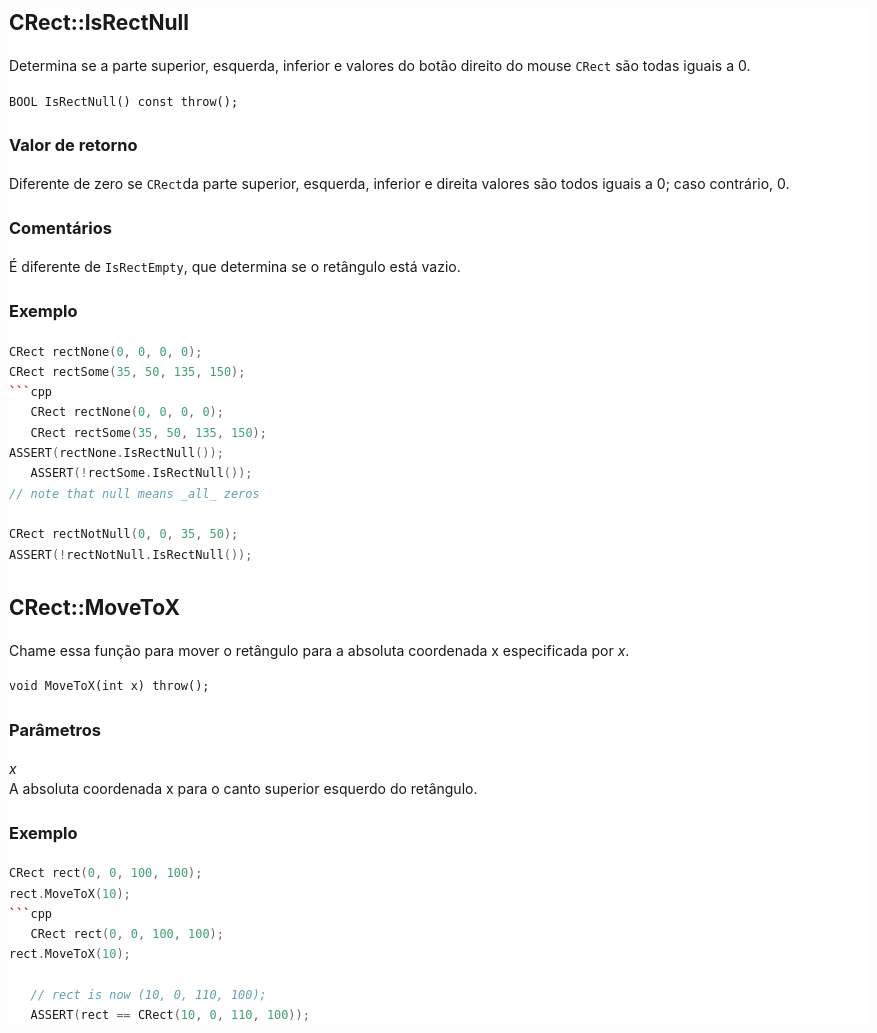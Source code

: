 ##  <a name="isrectnull"></a>  CRect::IsRectNull

Determina se a parte superior, esquerda, inferior e valores do botão direito do mouse `CRect` são todas iguais a 0.

```
BOOL IsRectNull() const throw();
```

### <a name="return-value"></a>Valor de retorno

Diferente de zero se `CRect`da parte superior, esquerda, inferior e direita valores são todos iguais a 0; caso contrário, 0.

### <a name="remarks"></a>Comentários

É diferente de `IsRectEmpty`, que determina se o retângulo está vazio.

### <a name="example"></a>Exemplo

```cpp
CRect rectNone(0, 0, 0, 0);
CRect rectSome(35, 50, 135, 150);
```cpp
   CRect rectNone(0, 0, 0, 0);
   CRect rectSome(35, 50, 135, 150);
ASSERT(rectNone.IsRectNull());
   ASSERT(!rectSome.IsRectNull());
// note that null means _all_ zeros

CRect rectNotNull(0, 0, 35, 50);
ASSERT(!rectNotNull.IsRectNull());
```

##  <a name="movetox"></a>  CRect::MoveToX

Chame essa função para mover o retângulo para a absoluta coordenada x especificada por *x*.

```
void MoveToX(int x) throw();
```

### <a name="parameters"></a>Parâmetros

*x*<br/>
A absoluta coordenada x para o canto superior esquerdo do retângulo.

### <a name="example"></a>Exemplo

```cpp
CRect rect(0, 0, 100, 100);
rect.MoveToX(10);
```cpp
   CRect rect(0, 0, 100, 100);
rect.MoveToX(10);

   // rect is now (10, 0, 110, 100);
   ASSERT(rect == CRect(10, 0, 110, 100));
```
